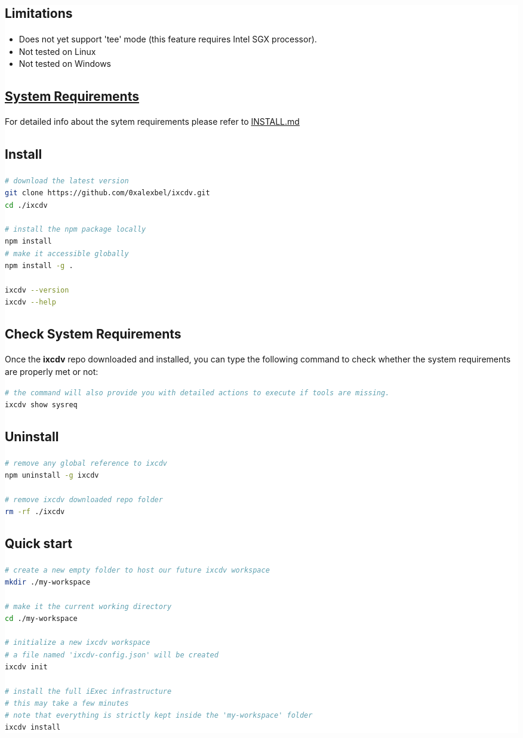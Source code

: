## Limitations

- Does not yet support 'tee' mode (this feature requires Intel SGX processor).
- Not tested on Linux
- Not tested on Windows

## [System Requirements](./INSTALL.md)

For detailed info about the sytem requirements please refer to [INSTALL.md](./INSTALL.md)

## Install

```sh
# download the latest version
git clone https://github.com/0xalexbel/ixcdv.git
cd ./ixcdv

# install the npm package locally 
npm install
# make it accessible globally
npm install -g .

ixcdv --version
ixcdv --help
```

## Check System Requirements

Once the **ixcdv** repo downloaded and installed, you can type the following command to check whether the system requirements are properly met or not:

```sh 
# the command will also provide you with detailed actions to execute if tools are missing.
ixcdv show sysreq
```

## Uninstall

```sh
# remove any global reference to ixcdv
npm uninstall -g ixcdv

# remove ixcdv downloaded repo folder
rm -rf ./ixcdv
```

## Quick start

```sh
# create a new empty folder to host our future ixcdv workspace
mkdir ./my-workspace

# make it the current working directory
cd ./my-workspace

# initialize a new ixcdv workspace
# a file named 'ixcdv-config.json' will be created
ixcdv init 

# install the full iExec infrastructure
# this may take a few minutes
# note that everything is strictly kept inside the 'my-workspace' folder
ixcdv install 

```